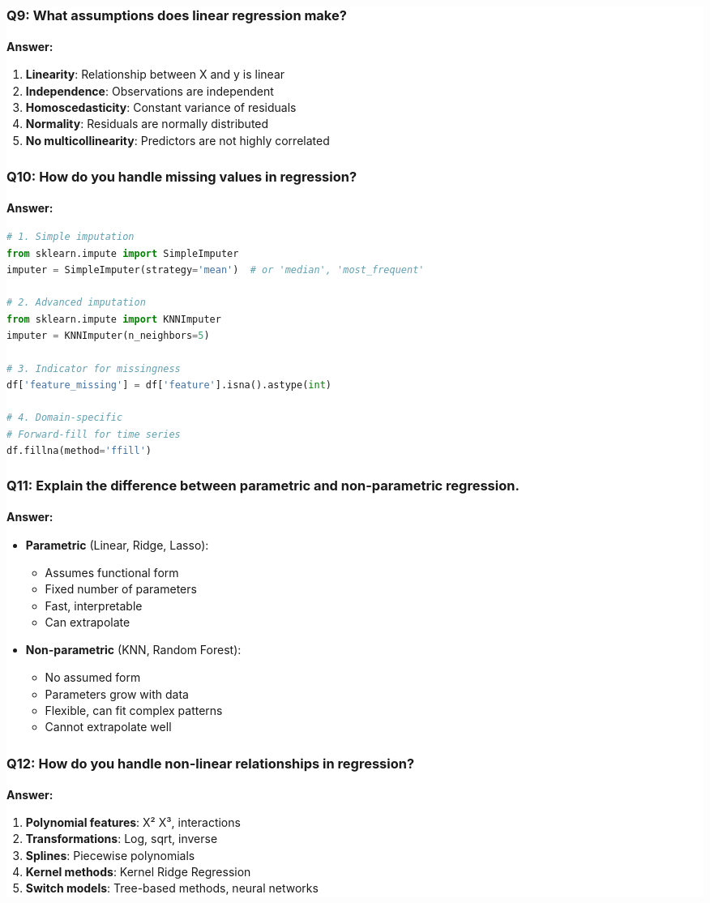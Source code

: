 ### Q9: What assumptions does linear regression make?

**Answer:**
1. **Linearity**: Relationship between X and y is linear
2. **Independence**: Observations are independent
3. **Homoscedasticity**: Constant variance of residuals
4. **Normality**: Residuals are normally distributed
5. **No multicollinearity**: Predictors are not highly correlated

### Q10: How do you handle missing values in regression?

**Answer:**
```python
# 1. Simple imputation
from sklearn.impute import SimpleImputer
imputer = SimpleImputer(strategy='mean')  # or 'median', 'most_frequent'

# 2. Advanced imputation
from sklearn.impute import KNNImputer
imputer = KNNImputer(n_neighbors=5)

# 3. Indicator for missingness
df['feature_missing'] = df['feature'].isna().astype(int)

# 4. Domain-specific
# Forward-fill for time series
df.fillna(method='ffill')
```

### Q11: Explain the difference between parametric and non-parametric regression.

**Answer:**
- **Parametric** (Linear, Ridge, Lasso):
  - Assumes functional form
  - Fixed number of parameters
  - Fast, interpretable
  - Can extrapolate

- **Non-parametric** (KNN, Random Forest):
  - No assumed form
  - Parameters grow with data
  - Flexible, can fit complex patterns
  - Cannot extrapolate well

### Q12: How do you handle non-linear relationships in regression?

**Answer:**
1. **Polynomial features**: X² X³, interactions
2. **Transformations**: Log, sqrt, inverse
3. **Splines**: Piecewise polynomials
4. **Kernel methods**: Kernel Ridge Regression
5. **Switch models**: Tree-based methods, neural networks
